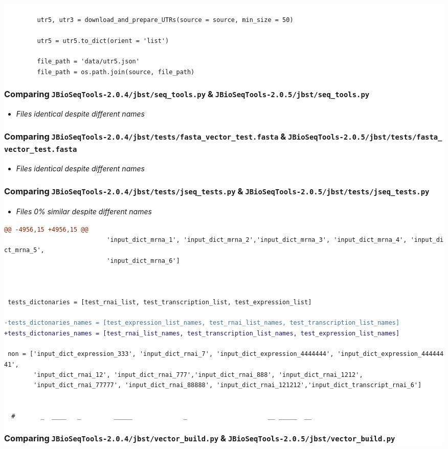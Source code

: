 ```diff
         
         utr5, utr3 = download_and_prepare_UTRs(source = source, min_size = 50)
           
         utr5 = utr5.to_dict(orient = 'list')
         
         file_path = 'data/utr5.json'
         file_path = os.path.join(source, file_path)
```

### Comparing `JBioSeqTools-2.0.4/jbst/seq_tools.py` & `JBioSeqTools-2.0.5/jbst/seq_tools.py`

 * *Files identical despite different names*

### Comparing `JBioSeqTools-2.0.4/jbst/tests/fasta_vector_test.fasta` & `JBioSeqTools-2.0.5/jbst/tests/fasta_vector_test.fasta`

 * *Files identical despite different names*

### Comparing `JBioSeqTools-2.0.4/jbst/tests/jseq_tests.py` & `JBioSeqTools-2.0.5/jbst/tests/jseq_tests.py`

 * *Files 0% similar despite different names*

```diff
@@ -4956,15 +4956,15 @@
                            'input_dict_mrna_1', 'input_dict_mrna_2','input_dict_mrna_3', 'input_dict_mrna_4', 'input_dict_mrna_5',
                            'input_dict_mrna_6']
 
 
 
 tests_dictonaries = [test_rnai_list, test_transcription_list, test_expression_list]
 
-tests_dictonaries_names = [test_expression_list_names, test_rnai_list_names, test_transcription_list_names]
+tests_dictonaries_names = [test_rnai_list_names, test_transcription_list_names, test_expression_list_names]
 
 non = ['input_dict_expression_333', 'input_dict_rnai_7', 'input_dict_expression_4444444', 'input_dict_expression_44444441', 
        'input_dict_rnai_12', 'input_dict_rnai_777','input_dict_rnai_888', 'input_dict_rnai_1212',
        'input_dict_rnai_77777', 'input_dict_rnai_88888', 'input_dict_rnai_121212','input_dict_transcript_rnai_6']
 
 
  #       _  ____   _         _____              _                      __ _____  __
```

### Comparing `JBioSeqTools-2.0.4/jbst/vector_build.py` & `JBioSeqTools-2.0.5/jbst/vector_build.py`
